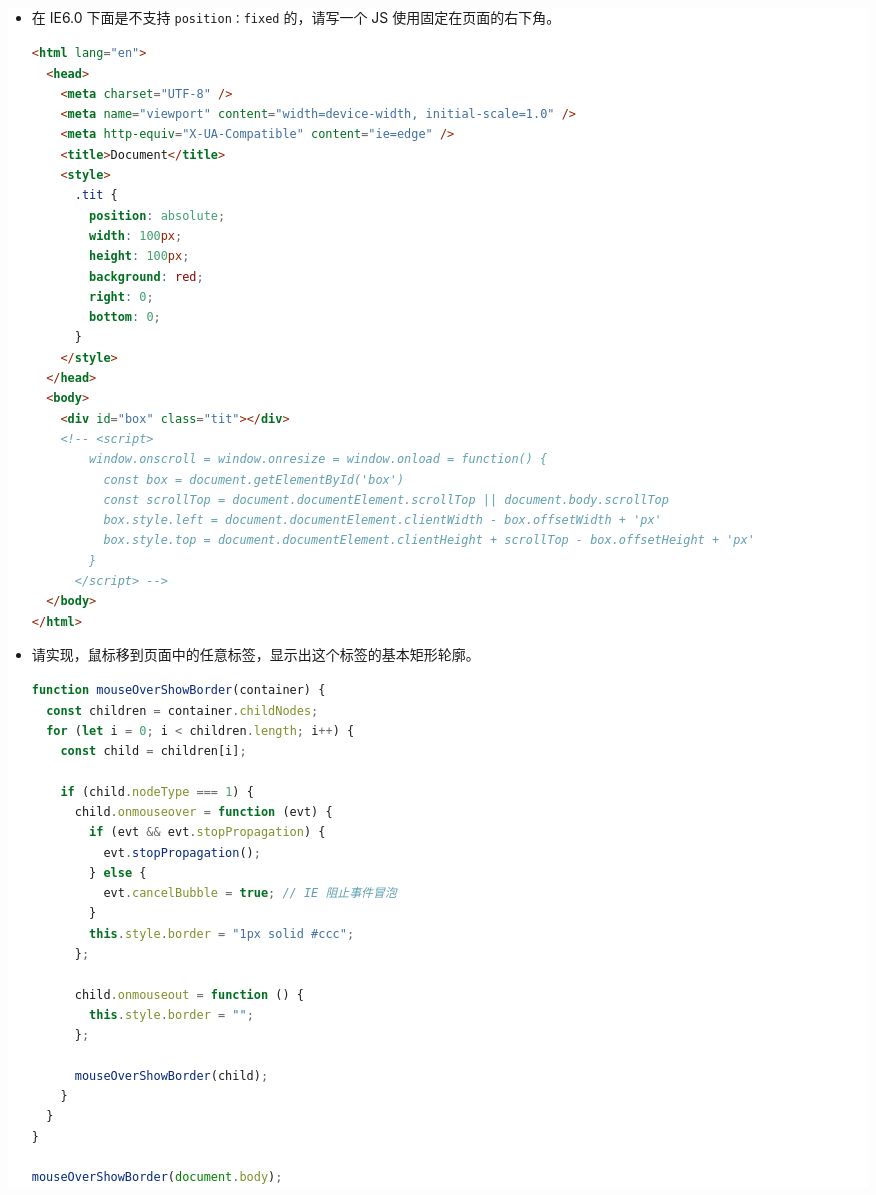 - 在 IE6.0 下面是不支持 `position：fixed` 的，请写一个 JS 使用固定在页面的右下角。

  ```html
  <html lang="en">
    <head>
      <meta charset="UTF-8" />
      <meta name="viewport" content="width=device-width, initial-scale=1.0" />
      <meta http-equiv="X-UA-Compatible" content="ie=edge" />
      <title>Document</title>
      <style>
        .tit {
          position: absolute;
          width: 100px;
          height: 100px;
          background: red;
          right: 0;
          bottom: 0;
        }
      </style>
    </head>
    <body>
      <div id="box" class="tit"></div>
      <!-- <script>
          window.onscroll = window.onresize = window.onload = function() {
            const box = document.getElementById('box')
            const scrollTop = document.documentElement.scrollTop || document.body.scrollTop
            box.style.left = document.documentElement.clientWidth - box.offsetWidth + 'px'
            box.style.top = document.documentElement.clientHeight + scrollTop - box.offsetHeight + 'px'
          }
        </script> -->
    </body>
  </html>
  ```

- 请实现，鼠标移到页面中的任意标签，显示出这个标签的基本矩形轮廓。

  ```js
  function mouseOverShowBorder(container) {
    const children = container.childNodes;
    for (let i = 0; i < children.length; i++) {
      const child = children[i];

      if (child.nodeType === 1) {
        child.onmouseover = function (evt) {
          if (evt && evt.stopPropagation) {
            evt.stopPropagation();
          } else {
            evt.cancelBubble = true; // IE 阻止事件冒泡
          }
          this.style.border = "1px solid #ccc";
        };

        child.onmouseout = function () {
          this.style.border = "";
        };

        mouseOverShowBorder(child);
      }
    }
  }

  mouseOverShowBorder(document.body);
  ```
